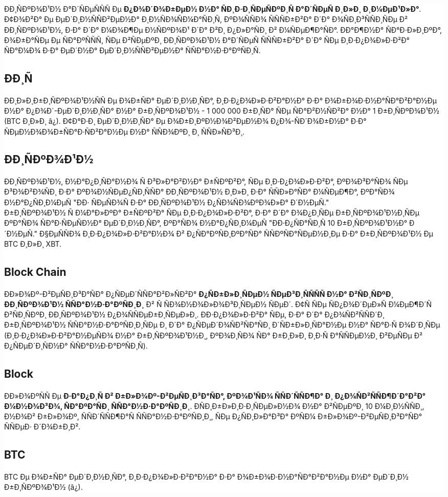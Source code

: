 ÐÐ¸ÑÐºÐ¾Ð¹Ð½ Ð°Ð´ÑÐµÑÑÑ Ðµ **Ð¿Ð¾Ð´Ð¾Ð±ÐµÐ½ Ð½Ð° ÑÐ¸Ð·Ð¸ÑÐµÑÐºÐ¸Ñ
Ð°Ð´ÑÐµÑ Ð¸Ð»Ð¸ Ð¸Ð¼ÐµÐ¹Ð»Ð°**. Ð¢Ð¾Ð²Ð° Ðµ ÐµÐ´Ð¸Ð½ÑÑÐ²ÐµÐ½Ð°
Ð¸Ð½ÑÐ¾ÑÐ¼Ð°ÑÐ¸Ñ, ÐºÐ¾ÑÑÐ¾ ÑÑÑÐ±Ð²Ð° Ð´Ð° Ð¾ÑÐ¸Ð³ÑÑÐ¸ÑÐµ Ð²
ÐÐ¸ÑÐºÐ¾Ð¹Ð½, Ð·Ð° Ð´Ð° Ð¼Ð¾Ð¶Ðµ Ð½ÑÐºÐ¾Ð¹ Ð´Ð° Ð²Ð¸ Ð¿Ð»Ð°ÑÐ¸ Ð²
Ð¼ÑÐµÐ¶Ð°ÑÐ°. ÐÐ°Ð¶Ð½Ð° ÑÐ°Ð·Ð»Ð¸ÐºÐ°, Ð¾Ð±Ð°ÑÐµ Ðµ ÑÐ°ÐºÑÑÑ, ÑÐµ
Ð²ÑÐµÐºÐ¸ ÐÐ¸ÑÐºÐ¾Ð¹Ð½ Ð°Ð´ÑÐµÑ ÑÑÑÐ±Ð²Ð° Ð´Ð° ÑÐµ Ð¸Ð·Ð¿Ð¾Ð»Ð·Ð²Ð°
ÑÐ°Ð¼Ð¾ Ð·Ð° ÐµÐ´Ð½Ð° ÐµÐ´Ð¸Ð½ÑÑÐ²ÐµÐ½Ð° ÑÑÐ°Ð½Ð·Ð°ÐºÑÐ¸Ñ.

## ÐÐ¸Ñ

ÐÐ¸Ð»Ð¸Ð±Ð¸ÑÐºÐ¾Ð¹Ð½ÑÑ Ðµ Ð¾Ð±ÑÐ° ÐµÐ´Ð¸Ð½Ð¸ÑÐ°, Ð¸Ð·Ð¿Ð¾Ð»Ð·Ð²Ð°Ð½Ð°
Ð·Ð° Ð¾Ð±Ð¾Ð·Ð½Ð°ÑÐ°Ð²Ð°Ð½Ðµ Ð½Ð° Ð¿Ð¾Ð´-ÐµÐ´Ð¸Ð½Ð¸ÑÐ° Ð½Ð° Ð±Ð¸ÑÐºÐ¾Ð¹Ð½ -
1 000 000 Ð±Ð¸ÑÐ° ÑÐµ ÑÐ°Ð²Ð½ÑÐ²Ð° Ð½Ð° 1 Ð±Ð¸ÑÐºÐ¾Ð¹Ð½ (BTC Ð¸Ð»Ð¸ â¿).
Ð¢Ð°Ð·Ð¸ ÐµÐ´Ð¸Ð½Ð¸ÑÐ° Ðµ Ð¾Ð±Ð¸ÐºÐ½Ð¾Ð²ÐµÐ½Ð¾ Ð¿Ð¾-ÑÐ´Ð¾Ð±Ð½Ð° Ð·Ð°
ÑÐµÐ½Ð¾Ð¾Ð±ÑÐ°Ð·ÑÐ²Ð°Ð½Ðµ Ð½Ð° ÑÑÐ¾ÐºÐ¸ Ð¸ ÑÑÐ»ÑÐ³Ð¸.

## ÐÐ¸ÑÐºÐ¾Ð¹Ð½

ÐÐ¸ÑÐºÐ¾Ð¹Ð½, Ð½Ð°Ð¿Ð¸ÑÐ°Ð½Ð¾ Ñ Ð³Ð»Ð°Ð²Ð½Ð° Ð±ÑÐºÐ²Ð°, ÑÐµ
Ð¸Ð·Ð¿Ð¾Ð»Ð·Ð²Ð°, ÐºÐ¾Ð³Ð°ÑÐ¾ ÑÐµ Ð³Ð¾Ð²Ð¾ÑÐ¸ Ð·Ð° ÐºÐ¾Ð½ÑÐµÐ¿ÑÐ¸ÑÑÐ°
ÐÐ¸ÑÐºÐ¾Ð¹Ð½ Ð¸Ð»Ð¸ Ð·Ð° ÑÑÐ»Ð°ÑÐ° Ð¼ÑÐµÐ¶Ð°, ÐºÐ°ÑÐ¾ Ð½Ð°Ð¿ÑÐ¸Ð¼ÐµÑ
"ÐÐ· ÑÐµÑÐ¾Ñ Ð·Ð° ÐÐ¸ÑÐºÐ¾Ð¹Ð½ Ð¿ÑÐ¾ÑÐ¾ÐºÐ¾Ð»Ð° Ð´Ð½ÐµÑ."  
Ð±Ð¸ÑÐºÐ¾Ð¹Ð½ Ñ Ð¼Ð°Ð»ÐºÐ° Ð±ÑÐºÐ²Ð° ÑÐµ Ð¸Ð·Ð¿Ð¾Ð»Ð·Ð²Ð°, Ð·Ð° Ð´Ð°
Ð¾Ð¿Ð¸ÑÐµ Ð±Ð¸ÑÐºÐ¾Ð¹Ð½Ð¸ÑÐµ ÐºÐ°ÑÐ¾ ÑÐ°Ð·ÑÐµÑÐ½Ð° ÐµÐ´Ð¸Ð½Ð¸ÑÐ°,
ÐºÐ°ÑÐ¾ Ð½Ð°Ð¿ÑÐ¸Ð¼ÐµÑ "ÐÐ·Ð¿ÑÐ°ÑÐ¸Ñ 10 Ð±Ð¸ÑÐºÐ¾Ð¹Ð½Ð° Ð´Ð½ÐµÑ."
Ð§ÐµÑÑÐ¾ Ð¸Ð·Ð¿Ð¾Ð»Ð·Ð²Ð°Ð½Ð¾ Ð² Ð¿ÑÐ°ÐºÑÐ¸ÐºÐ°ÑÐ° ÑÑÐºÑÐ°ÑÐµÐ½Ð¸Ðµ
Ð·Ð° Ð±Ð¸ÑÐºÐ¾Ð¹Ð½ Ðµ BTC Ð¸Ð»Ð¸ XBT.

## Block Chain

ÐÐ»Ð¾Ðº-Ð²ÐµÑÐ¸Ð³Ð°ÑÐ° Ð¿ÑÐµÐ´ÑÑÐ°Ð²Ð»ÑÐ²Ð° **Ð¿ÑÐ±Ð»Ð¸ÑÐµÐ½
ÑÐµÐ³Ð¸ÑÑÑÑ Ð½Ð° Ð²ÑÐ¸ÑÐºÐ¸ ÐÐ¸ÑÐºÐ¾Ð¹Ð½ ÑÑÐ°Ð½Ð·Ð°ÐºÑÐ¸Ð¸** Ð² Ñ
ÑÐ¾Ð½Ð¾Ð»Ð¾Ð³Ð¸ÑÐµÐ½ ÑÐµÐ´. Ð¢Ñ ÑÐµ ÑÐ¿Ð¾Ð´ÐµÐ»Ñ Ð¼ÐµÐ¶Ð´Ñ
Ð²ÑÐ¸ÑÐºÐ¸ ÐÐ¸ÑÐºÐ¾Ð¹Ð½ Ð¿Ð¾ÑÑÐµÐ±Ð¸ÑÐµÐ»Ð¸. ÐÐ·Ð¿Ð¾Ð»Ð·Ð²Ð° ÑÐµ,
Ð·Ð° Ð´Ð° Ð¿Ð¾ÑÐ²ÑÑÐ´Ð¸ Ð±Ð¸ÑÐºÐ¾Ð¹Ð½ ÑÑÐ°Ð½Ð·Ð°ÐºÑÐ¸Ð¸ÑÐµ Ð¸ Ð´Ð°
Ð¿ÑÐµÐ´Ð¾ÑÐ²ÑÐ°ÑÐ¸ Ð´ÑÐ±Ð»Ð¸ÑÐ°Ð½Ðµ Ð½Ð° ÑÐ°Ð·Ñ Ð¾Ð´Ð¸ÑÐµ
(Ð¸Ð·Ð¿Ð¾Ð»Ð·Ð²Ð°Ð½ÐµÑÐ¾ Ð½Ð° Ð±Ð¸ÑÐºÐ¾Ð¹Ð½Ð¸, ÐºÐ¾Ð¸ÑÐ¾ ÑÐ° Ð±Ð¸Ð»Ð¸
Ð¸Ð·Ñ Ð°ÑÑÐµÐ½Ð¸ Ð²ÐµÑÐµ Ð² Ð¿ÑÐµÐ´Ð¸ÑÐ½Ð° ÑÑÐ°Ð½Ð·Ð°ÐºÑÐ¸Ñ).

## Block

ÐÐ»Ð¾ÐºÑÑ Ðµ **Ð·Ð°Ð¿Ð¸Ñ Ð² Ð±Ð»Ð¾Ðº-Ð²ÐµÑÐ¸Ð³Ð°ÑÐ°, ÐºÐ¾Ð¹ÑÐ¾
ÑÑÐ´ÑÑÐ¶Ð° Ð¸ Ð¿Ð¾ÑÐ²ÑÑÐ¶Ð´Ð°Ð²Ð° Ð¼Ð½Ð¾Ð³Ð¾, ÑÐ°ÐºÐ°ÑÐ¸
ÑÑÐ°Ð½Ð·Ð°ÐºÑÐ¸Ð¸**. ÐÑÐ¸Ð±Ð»Ð¸Ð·Ð¸ÑÐµÐ»Ð½Ð¾ Ð½Ð° Ð²ÑÐµÐºÐ¸ 10
Ð¼Ð¸Ð½ÑÑÐ¸, Ð½Ð¾Ð² Ð±Ð»Ð¾Ðº, ÑÑÐ´ÑÑÐ¶Ð°Ñ ÑÑÐ°Ð½Ð·Ð°ÐºÑÐ¸Ð¸, ÑÐµ
Ð¿ÑÐ¸Ð»Ð°Ð³Ð° ÐºÑÐ¼ Ð±Ð»Ð¾Ðº-Ð²ÐµÑÐ¸Ð³Ð°ÑÐ° ÑÑÐµÐ· Ð´Ð¾Ð±Ð¸Ð².

## BTC

BTC Ðµ Ð¾Ð±ÑÐ° ÐµÐ´Ð¸Ð½Ð¸ÑÐ°, Ð¸Ð·Ð¿Ð¾Ð»Ð·Ð²Ð°Ð½Ð° Ð·Ð°
Ð¾Ð±Ð¾Ð·Ð½Ð°ÑÐ°Ð²Ð°Ð½Ðµ Ð½Ð° ÐµÐ´Ð¸Ð½ Ð±Ð¸ÑÐºÐ¾Ð¹Ð½ (â¿).
